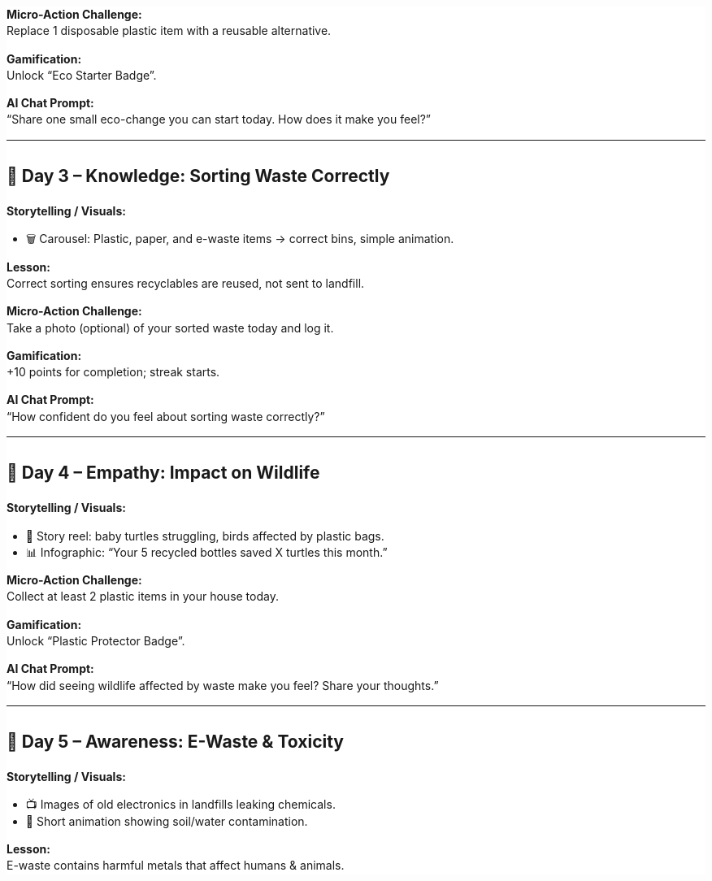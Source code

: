 **Micro-Action Challenge:**  
Replace 1 disposable plastic item with a reusable alternative.

**Gamification:**  
Unlock “Eco Starter Badge”.

**AI Chat Prompt:**  
“Share one small eco-change you can start today. How does it make you feel?”

---

## 📅 Day 3 – Knowledge: Sorting Waste Correctly

**Storytelling / Visuals:**  
- 🗑️ Carousel: Plastic, paper, and e-waste items → correct bins, simple animation.

**Lesson:**  
Correct sorting ensures recyclables are reused, not sent to landfill.

**Micro-Action Challenge:**  
Take a photo (optional) of your sorted waste today and log it.

**Gamification:**  
+10 points for completion; streak starts.

**AI Chat Prompt:**  
“How confident do you feel about sorting waste correctly?”

---

## 📅 Day 4 – Empathy: Impact on Wildlife

**Storytelling / Visuals:**  
- 🐢 Story reel: baby turtles struggling, birds affected by plastic bags.  
- 📊 Infographic: “Your 5 recycled bottles saved X turtles this month.”

**Micro-Action Challenge:**  
Collect at least 2 plastic items in your house today.

**Gamification:**  
Unlock “Plastic Protector Badge”.

**AI Chat Prompt:**  
“How did seeing wildlife affected by waste make you feel? Share your thoughts.”

---

## 📅 Day 5 – Awareness: E-Waste & Toxicity

**Storytelling / Visuals:**  
- 📺 Images of old electronics in landfills leaking chemicals.  
- 🎥 Short animation showing soil/water contamination.

**Lesson:**  
E-waste contains harmful metals that affect humans & animals.
